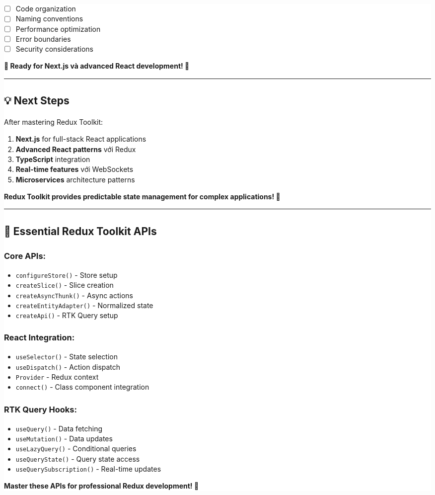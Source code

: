 - [ ] Code organization
- [ ] Naming conventions
- [ ] Performance optimization
- [ ] Error boundaries
- [ ] Security considerations

**🎉 Ready for Next.js và advanced React development! 🎉**

---

## 💡 Next Steps

After mastering Redux Toolkit:

1. **Next.js** for full-stack React applications
2. **Advanced React patterns** với Redux
3. **TypeScript** integration
4. **Real-time features** với WebSockets
5. **Microservices** architecture patterns

**Redux Toolkit provides predictable state management for complex applications! 🎯**

---

## 🔧 Essential Redux Toolkit APIs

### **Core APIs:**

- `configureStore()` - Store setup
- `createSlice()` - Slice creation
- `createAsyncThunk()` - Async actions
- `createEntityAdapter()` - Normalized state
- `createApi()` - RTK Query setup

### **React Integration:**

- `useSelector()` - State selection
- `useDispatch()` - Action dispatch
- `Provider` - Redux context
- `connect()` - Class component integration

### **RTK Query Hooks:**

- `useQuery()` - Data fetching
- `useMutation()` - Data updates
- `useLazyQuery()` - Conditional queries
- `useQueryState()` - Query state access
- `useQuerySubscription()` - Real-time updates

**Master these APIs for professional Redux development! 🚀**
